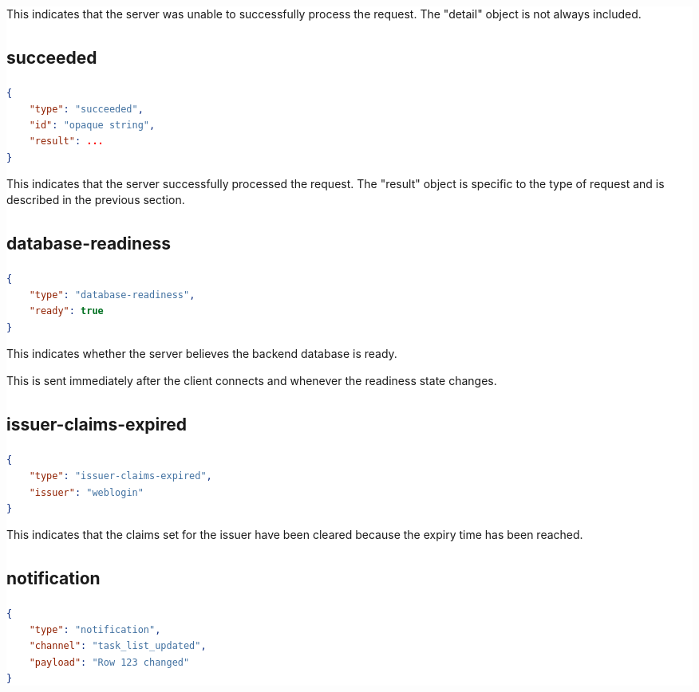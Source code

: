 This indicates that the server was unable to successfully process the request.
The "detail" object is not always included.


succeeded
---------
```json
{
    "type": "succeeded",
    "id": "opaque string",
    "result": ...
}
```

This indicates that the server successfully processed the request.  The "result"
object is specific to the type of request and is described in the previous
section.


database-readiness
------------------
```json
{
    "type": "database-readiness",
    "ready": true
}
```

This indicates whether the server believes the backend database is ready.

This is sent immediately after the client connects and whenever the readiness
state changes.


issuer-claims-expired
---------------------
```json
{
    "type": "issuer-claims-expired",
    "issuer": "weblogin"
}
```

This indicates that the claims set for the issuer have been cleared because the
expiry time has been reached.


notification
------------
```json
{
    "type": "notification",
    "channel": "task_list_updated",
    "payload": "Row 123 changed"
}
```

